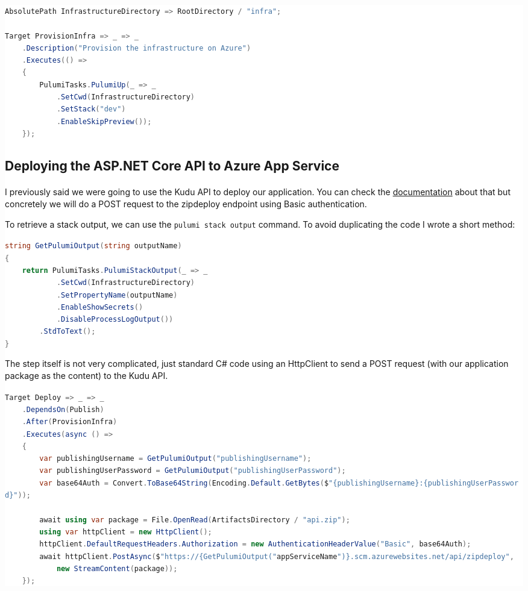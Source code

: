 ```csharp
AbsolutePath InfrastructureDirectory => RootDirectory / "infra";

Target ProvisionInfra => _ => _  
    .Description("Provision the infrastructure on Azure")  
    .Executes(() =>  
    {  
        PulumiTasks.PulumiUp(_ => _  
            .SetCwd(InfrastructureDirectory)  
            .SetStack("dev")  
            .EnableSkipPreview());  
    });
```

## Deploying the ASP.NET Core API to Azure App Service

I previously said we were going to use the Kudu API to deploy our application. You can check the [documentation](https://github.com/projectkudu/kudu/wiki/Deploying-from-a-zip-file-or-url) about that but concretely we will do a POST request to the zipdeploy endpoint using Basic authentication.

To retrieve a stack output, we can use the `pulumi stack output` command. To avoid duplicating the code I wrote a short method:

```csharp
string GetPulumiOutput(string outputName)  
{  
    return PulumiTasks.PulumiStackOutput(_ => _  
            .SetCwd(InfrastructureDirectory)  
            .SetPropertyName(outputName)  
            .EnableShowSecrets()
            .DisableProcessLogOutput())  
        .StdToText();  
}
```

The step itself is not very complicated, just standard C# code using an HttpClient to send a POST request (with our application package as the content) to the Kudu API. 

```csharp
Target Deploy => _ => _  
    .DependsOn(Publish)  
    .After(ProvisionInfra)  
    .Executes(async () =>  
    {  
        var publishingUsername = GetPulumiOutput("publishingUsername");  
        var publishingUserPassword = GetPulumiOutput("publishingUserPassword");  
        var base64Auth = Convert.ToBase64String(Encoding.Default.GetBytes($"{publishingUsername}:{publishingUserPassword}"));  
  
        await using var package = File.OpenRead(ArtifactsDirectory / "api.zip");  
        using var httpClient = new HttpClient();  
        httpClient.DefaultRequestHeaders.Authorization = new AuthenticationHeaderValue("Basic", base64Auth);  
        await httpClient.PostAsync($"https://{GetPulumiOutput("appServiceName")}.scm.azurewebsites.net/api/zipdeploy",  
            new StreamContent(package));  
    });
```
